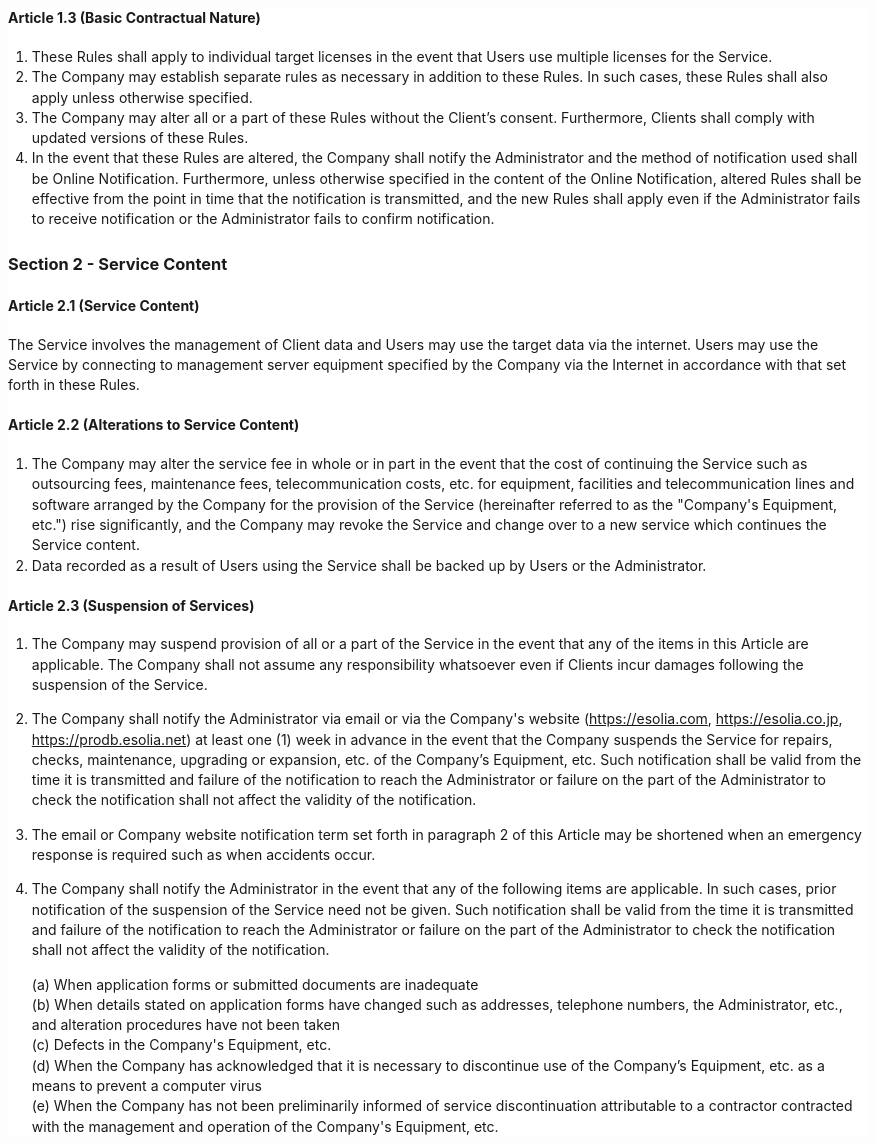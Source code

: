 #### Article 1.3 (Basic Contractual Nature)
1. These Rules shall apply to individual target licenses in the event that Users use multiple licenses for the Service.
2. The Company may establish separate rules as necessary in addition to these Rules. In such cases, these Rules shall also apply unless otherwise specified.
3. The Company may alter all or a part of these Rules without the Client’s consent. Furthermore, Clients shall comply with updated versions of these Rules.
4. In the event that these Rules are altered, the Company shall notify the Administrator and the method of notification used shall be Online Notification. Furthermore, unless otherwise specified in the content of the Online Notification, altered Rules shall be effective from the point in time that the notification is transmitted, and the new Rules shall apply even if the Administrator fails to receive notification or the Administrator fails to confirm notification.

### Section 2 - Service Content
#### Article 2.1 (Service Content)
The Service involves the management of Client data and Users may use the target data via the internet. Users may use the Service by connecting to management server equipment specified by the Company via the Internet in accordance with that set forth in these Rules.

#### Article 2.2 (Alterations to Service Content)
1. The Company may alter the service fee in whole or in part in the event that the cost of continuing the Service such as outsourcing fees, maintenance fees, telecommunication costs, etc. for equipment, facilities and telecommunication lines and software arranged by the Company for the provision of the Service (hereinafter referred to as the "Company's Equipment, etc.") rise significantly, and the Company may revoke the Service and change over to a new service which continues the Service content.
2. Data recorded as a result of Users using the Service shall be backed up by Users or the Administrator.

#### Article 2.3 (Suspension of Services)
1. The Company may suspend provision of all or a part of the Service in the event that any of the items in this Article are applicable. The Company shall not assume any responsibility whatsoever even if Clients incur damages following the suspension of the Service.
2. The Company shall notify the Administrator via email or via the Company's website (https://esolia.com, https://esolia.co.jp, https://prodb.esolia.net) at least one (1) week in advance in the event that the Company suspends the Service for repairs, checks, maintenance, upgrading or expansion, etc. of the Company’s Equipment, etc. Such notification shall be valid from the time it is transmitted and failure of the notification to reach the Administrator or failure on the part of the Administrator to check the notification shall not affect the validity of the notification.
3. The email or Company website notification term set forth in paragraph 2 of this Article may be shortened when an emergency response is required such as when accidents occur.
4. The Company shall notify the Administrator in the event that any of the following items are applicable. In such cases, prior notification of the suspension of the Service need not be given. Such notification shall be valid from the time it is transmitted and failure of the notification to reach the Administrator or failure on the part of the Administrator to check the notification shall not affect the validity of the notification.  
  
   (a) When application forms or submitted documents are inadequate  
   (b) When details stated on application forms have changed such as addresses, telephone numbers, the Administrator, etc., and alteration procedures have not been taken  
   (c) Defects in the Company's Equipment, etc.  
   (d) When the Company has acknowledged that it is necessary to discontinue use of the Company’s Equipment, etc. as a means to prevent a computer virus  
   (e) When the Company has not been preliminarily informed of service discontinuation attributable to a contractor contracted with the management and operation of the Company's Equipment, etc.  
  